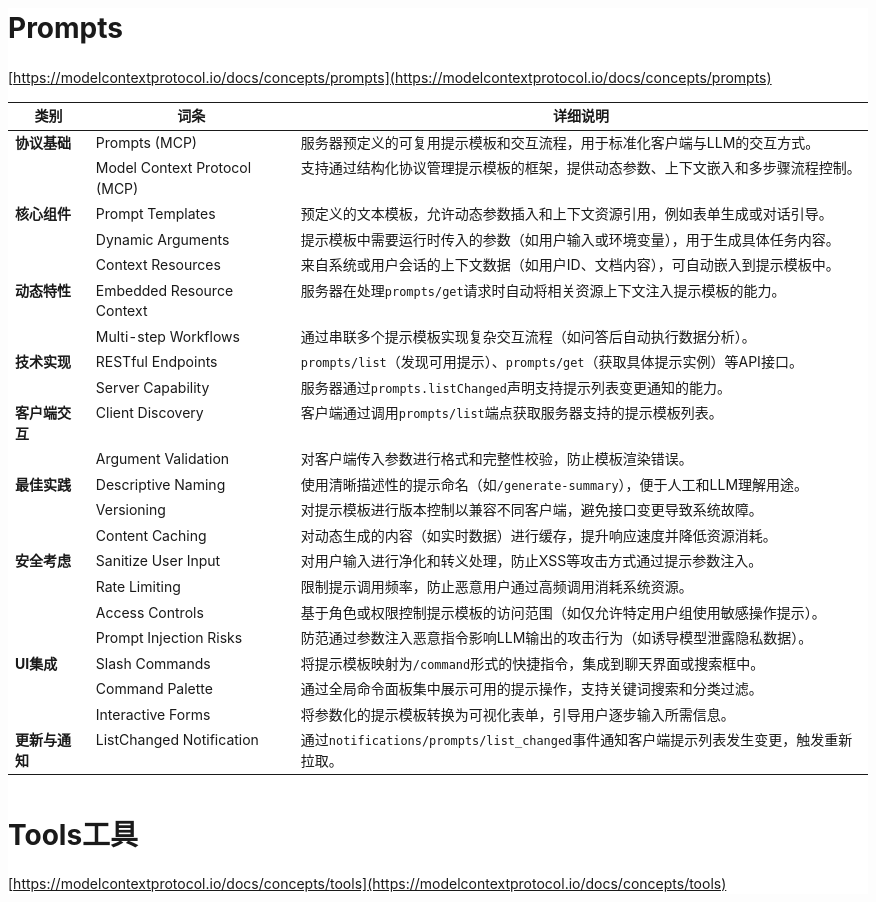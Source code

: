# Prompts

[https://modelcontextprotocol.io/docs/concepts/prompts](https://modelcontextprotocol.io/docs/concepts/prompts)

| **类别**    | **词条**                       | **详细说明**                                                      |
|-----------|------------------------------|---------------------------------------------------------------|
| **协议基础**  | Prompts (MCP)                | 服务器预定义的可复用提示模板和交互流程，用于标准化客户端与LLM的交互方式。                        |
|           | Model Context Protocol (MCP) | 支持通过结构化协议管理提示模板的框架，提供动态参数、上下文嵌入和多步骤流程控制。                      |
| **核心组件**  | Prompt Templates             | 预定义的文本模板，允许动态参数插入和上下文资源引用，例如表单生成或对话引导。                        |
|           | Dynamic Arguments            | 提示模板中需要运行时传入的参数（如用户输入或环境变量），用于生成具体任务内容。                       |
|           | Context Resources            | 来自系统或用户会话的上下文数据（如用户ID、文档内容），可自动嵌入到提示模板中。                      |
| **动态特性**  | Embedded Resource Context    | 服务器在处理`prompts/get`请求时自动将相关资源上下文注入提示模板的能力。                    |
|           | Multi-step Workflows         | 通过串联多个提示模板实现复杂交互流程（如问答后自动执行数据分析）。                             |
| **技术实现**  | RESTful Endpoints            | `prompts/list`（发现可用提示）、`prompts/get`（获取具体提示实例）等API接口。         |
|           | Server Capability            | 服务器通过`prompts.listChanged`声明支持提示列表变更通知的能力。                    |
| **客户端交互** | Client Discovery             | 客户端通过调用`prompts/list`端点获取服务器支持的提示模板列表。                        |
|           | Argument Validation          | 对客户端传入参数进行格式和完整性校验，防止模板渲染错误。                                  |
| **最佳实践**  | Descriptive Naming           | 使用清晰描述性的提示命名（如`/generate-summary`），便于人工和LLM理解用途。              |
|           | Versioning                   | 对提示模板进行版本控制以兼容不同客户端，避免接口变更导致系统故障。                             |
|           | Content Caching              | 对动态生成的内容（如实时数据）进行缓存，提升响应速度并降低资源消耗。                            |
| **安全考虑**  | Sanitize User Input          | 对用户输入进行净化和转义处理，防止XSS等攻击方式通过提示参数注入。                            |
|           | Rate Limiting                | 限制提示调用频率，防止恶意用户通过高频调用消耗系统资源。                                  |
|           | Access Controls              | 基于角色或权限控制提示模板的访问范围（如仅允许特定用户组使用敏感操作提示）。                        |
|           | Prompt Injection Risks       | 防范通过参数注入恶意指令影响LLM输出的攻击行为（如诱导模型泄露隐私数据）。                        |
| **UI集成**  | Slash Commands               | 将提示模板映射为`/command`形式的快捷指令，集成到聊天界面或搜索框中。                       |
|           | Command Palette              | 通过全局命令面板集中展示可用的提示操作，支持关键词搜索和分类过滤。                             |
|           | Interactive Forms            | 将参数化的提示模板转换为可视化表单，引导用户逐步输入所需信息。                               |
| **更新与通知** | ListChanged Notification     | 通过`notifications/prompts/list_changed`事件通知客户端提示列表发生变更，触发重新拉取。 |

# Tools工具

[https://modelcontextprotocol.io/docs/concepts/tools](https://modelcontextprotocol.io/docs/concepts/tools)
